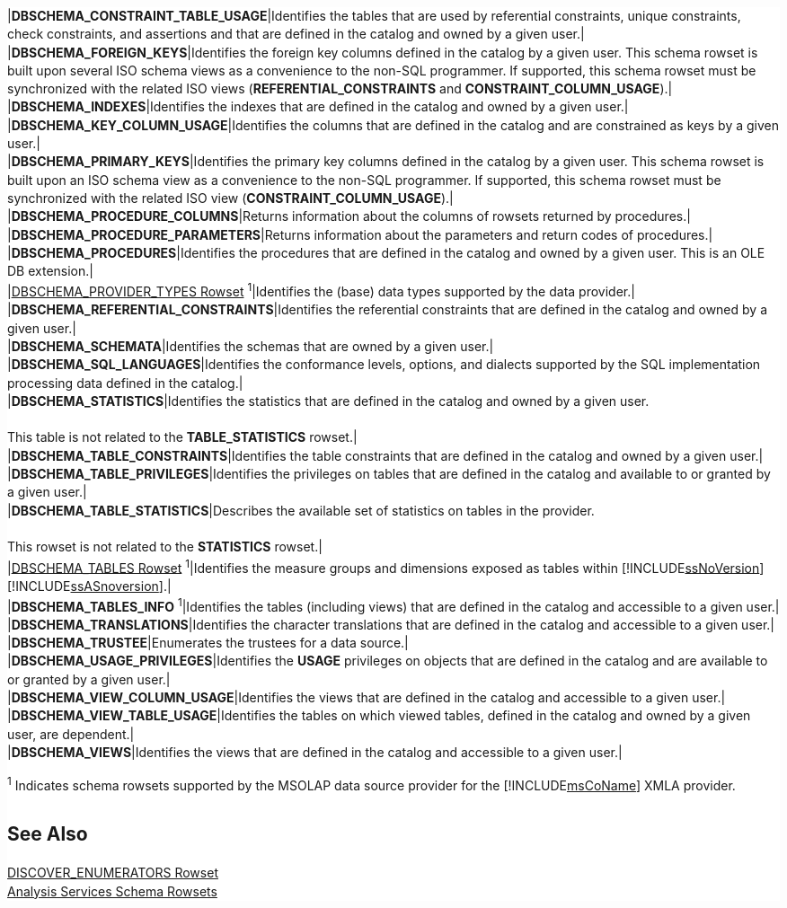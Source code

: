 |**DBSCHEMA_CONSTRAINT_TABLE_USAGE**|Identifies the tables that are used by referential constraints, unique constraints, check constraints, and assertions and that are defined in the catalog and owned by a given user.|  
|**DBSCHEMA_FOREIGN_KEYS**|Identifies the foreign key columns defined in the catalog by a given user. This schema rowset is built upon several ISO schema views as a convenience to the non-SQL programmer. If supported, this schema rowset must be synchronized with the related ISO views (**REFERENTIAL_CONSTRAINTS** and **CONSTRAINT_COLUMN_USAGE**).|  
|**DBSCHEMA_INDEXES**|Identifies the indexes that are defined in the catalog and owned by a given user.|  
|**DBSCHEMA_KEY_COLUMN_USAGE**|Identifies the columns that are defined in the catalog and are constrained as keys by a given user.|  
|**DBSCHEMA_PRIMARY_KEYS**|Identifies the primary key columns defined in the catalog by a given user. This schema rowset is built upon an ISO schema view as a convenience to the non-SQL programmer. If supported, this schema rowset must be synchronized with the related ISO view (**CONSTRAINT_COLUMN_USAGE**).|  
|**DBSCHEMA_PROCEDURE_COLUMNS**|Returns information about the columns of rowsets returned by procedures.|  
|**DBSCHEMA_PROCEDURE_PARAMETERS**|Returns information about the parameters and return codes of procedures.|  
|**DBSCHEMA_PROCEDURES**|Identifies the procedures that are defined in the catalog and owned by a given user. This is an OLE DB extension.|  
|[DBSCHEMA_PROVIDER_TYPES Rowset](../../../analysis-services/schema-rowsets/ole-db/dbschema-provider-types-rowset.md) <sup>1</sup>|Identifies the (base) data types supported by the data provider.|  
|**DBSCHEMA_REFERENTIAL_CONSTRAINTS**|Identifies the referential constraints that are defined in the catalog and owned by a given user.|  
|**DBSCHEMA_SCHEMATA**|Identifies the schemas that are owned by a given user.|  
|**DBSCHEMA_SQL_LANGUAGES**|Identifies the conformance levels, options, and dialects supported by the SQL implementation processing data defined in the catalog.|  
|**DBSCHEMA_STATISTICS**|Identifies the statistics that are defined in the catalog and owned by a given user.<br /><br /> This table is not related to the **TABLE_STATISTICS** rowset.|  
|**DBSCHEMA_TABLE_CONSTRAINTS**|Identifies the table constraints that are defined in the catalog and owned by a given user.|  
|**DBSCHEMA_TABLE_PRIVILEGES**|Identifies the privileges on tables that are defined in the catalog and available to or granted by a given user.|  
|**DBSCHEMA_TABLE_STATISTICS**|Describes the available set of statistics on tables in the provider.<br /><br /> This rowset is not related to the **STATISTICS** rowset.|  
|[DBSCHEMA_TABLES Rowset](../../../analysis-services/schema-rowsets/ole-db/dbschema-tables-rowset.md) <sup>1</sup>|Identifies the measure groups and dimensions exposed as tables within [!INCLUDE[ssNoVersion](../../../includes/ssnoversion-md.md)] [!INCLUDE[ssASnoversion](../../../includes/ssasnoversion-md.md)].|  
|**DBSCHEMA_TABLES_INFO** <sup>1</sup>|Identifies the tables (including views) that are defined in the catalog and accessible to a given user.|  
|**DBSCHEMA_TRANSLATIONS**|Identifies the character translations that are defined in the catalog and accessible to a given user.|  
|**DBSCHEMA_TRUSTEE**|Enumerates the trustees for a data source.|  
|**DBSCHEMA_USAGE_PRIVILEGES**|Identifies the **USAGE** privileges on objects that are defined in the catalog and are available to or granted by a given user.|  
|**DBSCHEMA_VIEW_COLUMN_USAGE**|Identifies the views that are defined in the catalog and accessible to a given user.|  
|**DBSCHEMA_VIEW_TABLE_USAGE**|Identifies the tables on which viewed tables, defined in the catalog and owned by a given user, are dependent.|  
|**DBSCHEMA_VIEWS**|Identifies the views that are defined in the catalog and accessible to a given user.|  
  
 <sup>1</sup> Indicates schema rowsets supported by the MSOLAP data source provider for the [!INCLUDE[msCoName](../../../includes/msconame-md.md)] XMLA provider.  
  
## See Also  
 [DISCOVER_ENUMERATORS Rowset](../../../analysis-services/schema-rowsets/xml/discover-enumerators-rowset.md)   
 [Analysis Services Schema Rowsets](../../../analysis-services/schema-rowsets/analysis-services-schema-rowsets.md)  
  
  
